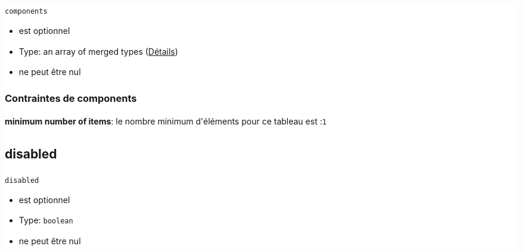 

`components`

*   est optionnel

*   Type: an array of merged types ([Détails](frw-definitions-input-properties-components-items.md))

*   ne peut être nul

### Contraintes de components

**minimum number of items**: le nombre minimum d'éléments pour ce tableau est :`1`

## disabled



`disabled`

*   est optionnel

*   Type: `boolean`

*   ne peut être nul
